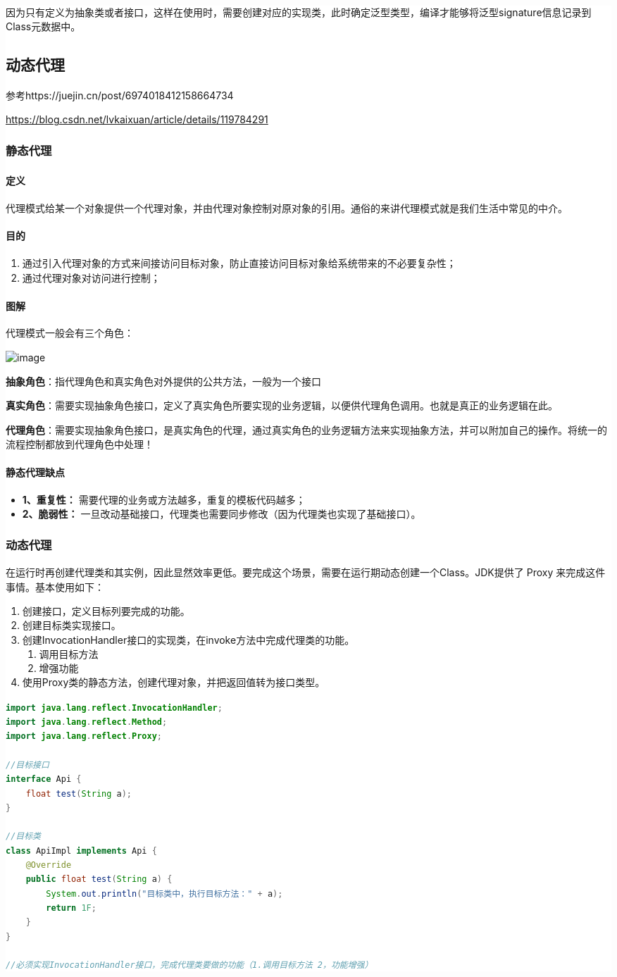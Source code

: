 因为只有定义为抽象类或者接口，这样在使用时，需要创建对应的实现类，此时确定泛型类型，编译才能够将泛型signature信息记录到Class元数据中。



## 动态代理

参考https://juejin.cn/post/6974018412158664734

https://blog.csdn.net/lvkaixuan/article/details/119784291

### 静态代理

#### 定义

代理模式给某一个对象提供一个代理对象，并由代理对象控制对原对象的引用。通俗的来讲代理模式就是我们生活中常见的中介。

#### 目的

1. 通过引入代理对象的方式来间接访问目标对象，防止直接访问目标对象给系统带来的不必要复杂性；
2. 通过代理对象对访问进行控制；

#### 图解

代理模式一般会有三个角色：

![image](https://s2.loli.net/2022/05/06/d9MvX2Zbl83FmLn.png)

**抽象角色**：指代理角色和真实角色对外提供的公共方法，一般为一个接口

**真实角色**：需要实现抽象角色接口，定义了真实角色所要实现的业务逻辑，以便供代理角色调用。也就是真正的业务逻辑在此。

**代理角色**：需要实现抽象角色接口，是真实角色的代理，通过真实角色的业务逻辑方法来实现抽象方法，并可以附加自己的操作。将统一的流程控制都放到代理角色中处理！

#### 静态代理缺点

- **1、重复性：** 需要代理的业务或方法越多，重复的模板代码越多；
- **2、脆弱性：** 一旦改动基础接口，代理类也需要同步修改（因为代理类也实现了基础接口）。

### 动态代理

在运行时再创建代理类和其实例，因此显然效率更低。要完成这个场景，需要在运行期动态创建一个Class。JDK提供了 Proxy 来完成这件事情。基本使用如下：

1. 创建接口，定义目标列要完成的功能。
2. 创建目标类实现接口。
3. 创建InvocationHandler接口的实现类，在invoke方法中完成代理类的功能。
   1. 调用目标方法
   2. 增强功能
4. 使用Proxy类的静态方法，创建代理对象，并把返回值转为接口类型。

```java
import java.lang.reflect.InvocationHandler;
import java.lang.reflect.Method;
import java.lang.reflect.Proxy;

//目标接口
interface Api {
    float test(String a);
}

//目标类
class ApiImpl implements Api {
    @Override
    public float test(String a) {
        System.out.println("目标类中，执行目标方法：" + a);
        return 1F;
    }
}

//必须实现InvocationHandler接口，完成代理类要做的功能（1.调用目标方法 2，功能增强）
```